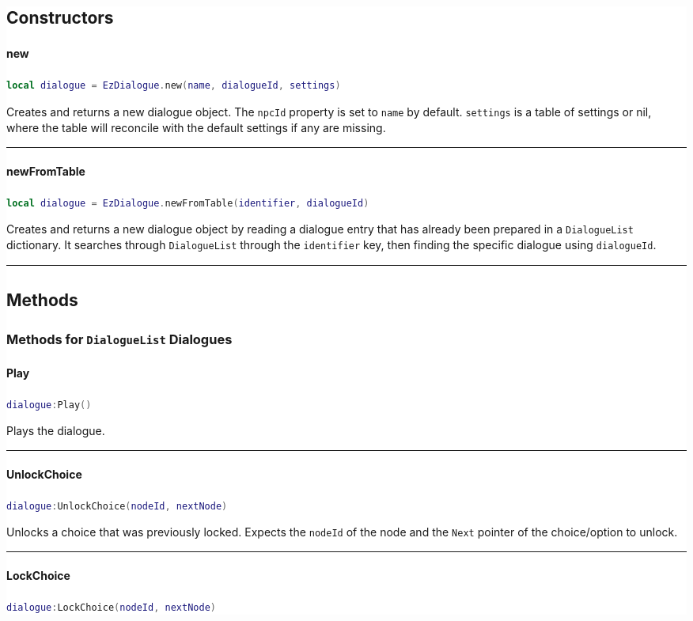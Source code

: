 ## Constructors

#### **new**

```lua
local dialogue = EzDialogue.new(name, dialogueId, settings)
```

Creates and returns a new dialogue object. The `npcId` property is set to `name` by default. `settings` is a table of settings or nil, where the table will reconcile with the default settings if any are missing. 

---

#### **newFromTable**

```lua
local dialogue = EzDialogue.newFromTable(identifier, dialogueId)
```

Creates and returns a new dialogue object by reading a dialogue entry that has already been prepared in a `DialogueList` dictionary. It searches through `DialogueList` through the `identifier` key, then finding the specific dialogue using `dialogueId`.

---

## Methods

### Methods for `DialogueList` Dialogues

#### **Play**

```lua
dialogue:Play()
```

Plays the dialogue. 

---

#### **UnlockChoice**

```lua
dialogue:UnlockChoice(nodeId, nextNode)
```

Unlocks a choice that was previously locked. Expects the `nodeId` of the node and the `Next` pointer of the choice/option to unlock.

---

#### **LockChoice**

```lua
dialogue:LockChoice(nodeId, nextNode)
```

